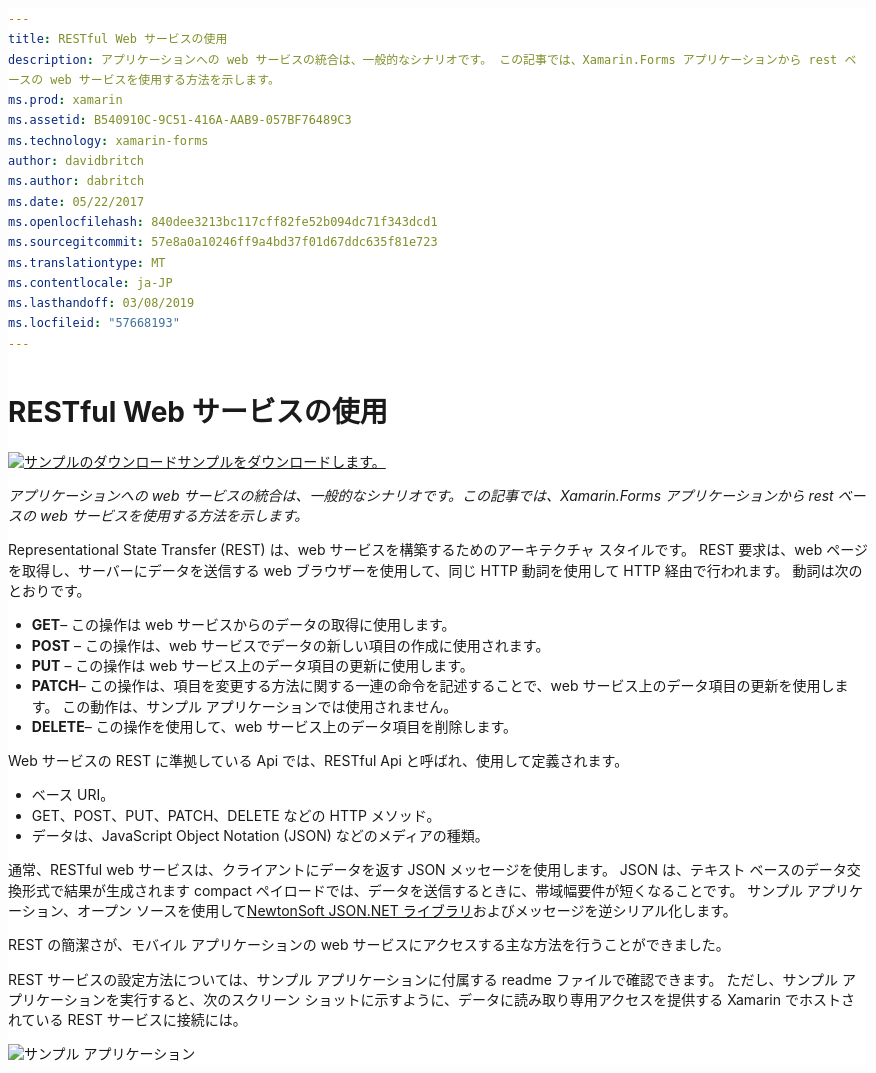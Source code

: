 ```yaml
---
title: RESTful Web サービスの使用
description: アプリケーションへの web サービスの統合は、一般的なシナリオです。 この記事では、Xamarin.Forms アプリケーションから rest ベースの web サービスを使用する方法を示します。
ms.prod: xamarin
ms.assetid: B540910C-9C51-416A-AAB9-057BF76489C3
ms.technology: xamarin-forms
author: davidbritch
ms.author: dabritch
ms.date: 05/22/2017
ms.openlocfilehash: 840dee3213bc117cff82fe52b094dc71f343dcd1
ms.sourcegitcommit: 57e8a0a10246ff9a4bd37f01d67ddc635f81e723
ms.translationtype: MT
ms.contentlocale: ja-JP
ms.lasthandoff: 03/08/2019
ms.locfileid: "57668193"
---
```

# <a name="consuming-a-restful-web-service"></a>RESTful Web サービスの使用

[![サンプルのダウンロード](~/media/shared/download.png)サンプルをダウンロードします。](https://developer.xamarin.com/samples/xamarin-forms/WebServices/TodoREST/)

_アプリケーションへの web サービスの統合は、一般的なシナリオです。この記事では、Xamarin.Forms アプリケーションから rest ベースの web サービスを使用する方法を示します。_

Representational State Transfer (REST) は、web サービスを構築するためのアーキテクチャ スタイルです。 REST 要求は、web ページを取得し、サーバーにデータを送信する web ブラウザーを使用して、同じ HTTP 動詞を使用して HTTP 経由で行われます。 動詞は次のとおりです。

- **GET**– この操作は web サービスからのデータの取得に使用します。
- **POST** – この操作は、web サービスでデータの新しい項目の作成に使用されます。
- **PUT** – この操作は web サービス上のデータ項目の更新に使用します。
- **PATCH**– この操作は、項目を変更する方法に関する一連の命令を記述することで、web サービス上のデータ項目の更新を使用します。 この動作は、サンプル アプリケーションでは使用されません。
- **DELETE**– この操作を使用して、web サービス上のデータ項目を削除します。

Web サービスの REST に準拠している Api では、RESTful Api と呼ばれ、使用して定義されます。

- ベース URI。
- GET、POST、PUT、PATCH、DELETE などの HTTP メソッド。
- データは、JavaScript Object Notation (JSON) などのメディアの種類。

通常、RESTful web サービスは、クライアントにデータを返す JSON メッセージを使用します。 JSON は、テキスト ベースのデータ交換形式で結果が生成されます compact ペイロードでは、データを送信するときに、帯域幅要件が短くなることです。 サンプル アプリケーション、オープン ソースを使用して[NewtonSoft JSON.NET ライブラリ](http://www.newtonsoft.com/json)およびメッセージを逆シリアル化します。

REST の簡潔さが、モバイル アプリケーションの web サービスにアクセスする主な方法を行うことができました。

REST サービスの設定方法については、サンプル アプリケーションに付属する readme ファイルで確認できます。 ただし、サンプル アプリケーションを実行すると、次のスクリーン ショットに示すように、データに読み取り専用アクセスを提供する Xamarin でホストされている REST サービスに接続には。

![](rest-images/portal.png "サンプル アプリケーション")
